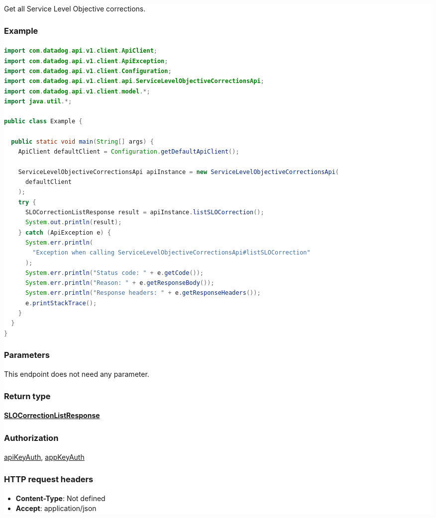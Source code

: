 Get all Service Level Objective corrections.

### Example

```java
import com.datadog.api.v1.client.ApiClient;
import com.datadog.api.v1.client.ApiException;
import com.datadog.api.v1.client.Configuration;
import com.datadog.api.v1.client.api.ServiceLevelObjectiveCorrectionsApi;
import com.datadog.api.v1.client.model.*;
import java.util.*;

public class Example {

  public static void main(String[] args) {
    ApiClient defaultClient = Configuration.getDefaultApiClient();

    ServiceLevelObjectiveCorrectionsApi apiInstance = new ServiceLevelObjectiveCorrectionsApi(
      defaultClient
    );
    try {
      SLOCorrectionListResponse result = apiInstance.listSLOCorrection();
      System.out.println(result);
    } catch (ApiException e) {
      System.err.println(
        "Exception when calling ServiceLevelObjectiveCorrectionsApi#listSLOCorrection"
      );
      System.err.println("Status code: " + e.getCode());
      System.err.println("Reason: " + e.getResponseBody());
      System.err.println("Response headers: " + e.getResponseHeaders());
      e.printStackTrace();
    }
  }
}

```

### Parameters

This endpoint does not need any parameter.

### Return type

[**SLOCorrectionListResponse**](SLOCorrectionListResponse.md)

### Authorization

[apiKeyAuth](README.md#apiKeyAuth), [appKeyAuth](README.md#appKeyAuth)

### HTTP request headers

- **Content-Type**: Not defined
- **Accept**: application/json
